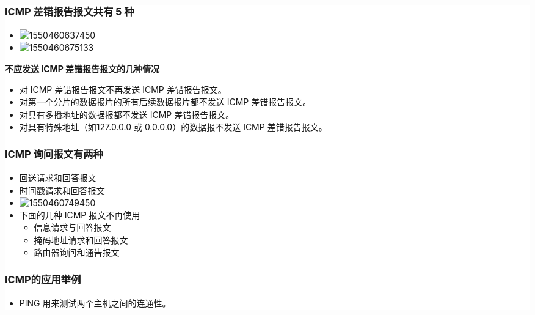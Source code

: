 ### ICMP 差错报告报文共有 5 种

- ![1550460637450](F:\OneDrive\JS\纲略合集\assets\1550460637450.png) 
- ![1550460675133](F:\OneDrive\JS\纲略合集\assets\1550460675133.png) 

**不应发送 ICMP 差错报告报文的几种情况** 

- 对 ICMP 差错报告报文不再发送 ICMP 差错报告报文。
- 对第一个分片的数据报片的所有后续数据报片都不发送 ICMP 差错报告报文。
- 对具有多播地址的数据报都不发送 ICMP 差错报告报文。
- 对具有特殊地址（如127.0.0.0 或 0.0.0.0）的数据报不发送 ICMP 差错报告报文。

### ICMP 询问报文有两种

- 回送请求和回答报文
- 时间戳请求和回答报文
- ![1550460749450](F:\OneDrive\JS\纲略合集\assets\1550460749450.png) 
- 下面的几种 ICMP 报文不再使用
  - 信息请求与回答报文
  - 掩码地址请求和回答报文
  - 路由器询问和通告报文 

### ICMP的应用举例

- PING 用来测试两个主机之间的连通性。
